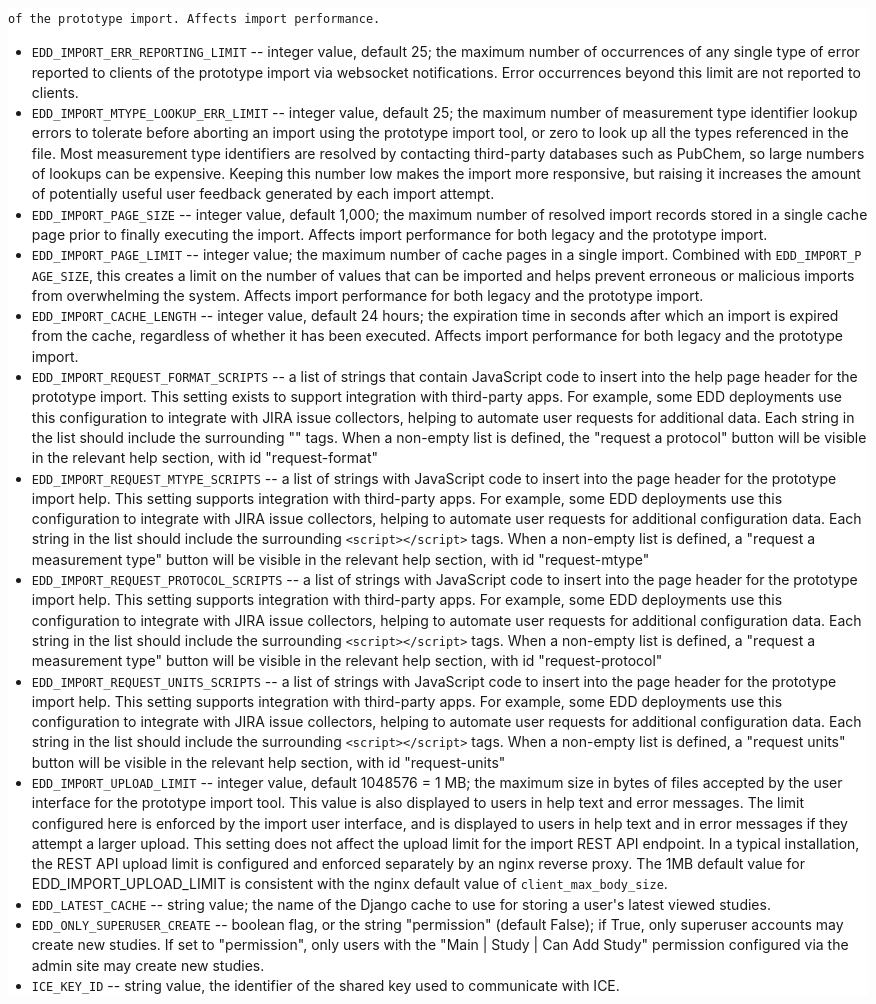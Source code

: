     of the prototype import. Affects import performance.
-   `EDD_IMPORT_ERR_REPORTING_LIMIT` -- integer value, default 25; the maximum number of
    occurrences of any single type of error reported to clients of the prototype import via
    websocket notifications. Error occurrences beyond this limit are not reported to clients.
-   `EDD_IMPORT_MTYPE_LOOKUP_ERR_LIMIT` -- integer value, default 25; the maximum number of
    measurement type identifier lookup errors to tolerate before aborting an import
    using the prototype import tool, or zero to look up all the types referenced in the file.
    Most measurement type identifiers are resolved by contacting third-party databases such as
    PubChem, so large numbers of lookups can be expensive. Keeping this number low makes the
    import more responsive, but raising it increases the amount of potentially useful user feedback
    generated by each import attempt.
-   `EDD_IMPORT_PAGE_SIZE` -- integer value, default 1,000; the maximum number of resolved
    import records stored in a single cache page prior to finally executing the import. Affects
    import performance for both legacy and the prototype import.
-   `EDD_IMPORT_PAGE_LIMIT` -- integer value; the maximum number of cache pages in a single import.
    Combined with `EDD_IMPORT_PAGE_SIZE`, this creates a limit on the number of values that can
    be imported and helps prevent erroneous or malicious imports from overwhelming the system.
    Affects import performance for both legacy and the prototype import.
-   `EDD_IMPORT_CACHE_LENGTH` -- integer value, default 24 hours; the expiration time in seconds
    after which an import is expired from the cache, regardless of whether it has been executed.
    Affects import performance for both legacy and the prototype import.
-   `EDD_IMPORT_REQUEST_FORMAT_SCRIPTS` -- a list of strings that contain JavaScript code to
    insert into the help page header for the prototype import. This setting exists to
    support integration with third-party apps. For example, some EDD deployments use this
    configuration to integrate with JIRA issue collectors, helping to automate user requests for
    additional data. Each string in the list should include the surrounding
    "<script></script>" tags. When a non-empty list is defined, the "request a protocol" button
    will be visible in the relevant help section, with id "request-format"
-   `EDD_IMPORT_REQUEST_MTYPE_SCRIPTS` -- a list of strings with JavaScript code to
    insert into the page header for the prototype import help. This setting
    supports integration with third-party apps. For example, some EDD deployments use this
    configuration to integrate with JIRA issue collectors, helping to automate user requests for
    additional configuration data. Each string in the list should include the surrounding
    `<script></script>` tags. When a non-empty list is defined, a "request a measurement
    type" button will be visible in the relevant help section, with id "request-mtype"
-   `EDD_IMPORT_REQUEST_PROTOCOL_SCRIPTS` -- a list of strings with JavaScript code to
    insert into the page header for the prototype import help. This setting
    supports integration with third-party apps. For example, some EDD deployments use this
    configuration to integrate with JIRA issue collectors, helping to automate user requests for
    additional configuration data. Each string in the list should include the surrounding
    `<script></script>` tags. When a non-empty list is defined, a "request a measurement
    type" button will be visible in the relevant help section, with id "request-protocol"
-   `EDD_IMPORT_REQUEST_UNITS_SCRIPTS` -- a list of strings with JavaScript code to
    insert into the page header for the prototype import help. This setting
    supports integration with third-party apps. For example, some EDD deployments use this
    configuration to integrate with JIRA issue collectors, helping to automate user requests for
    additional configuration data. Each string in the list should include the surrounding
    `<script></script>` tags. When a non-empty list is defined, a "request units" button will be
    visible in the relevant help section, with id "request-units"
-   `EDD_IMPORT_UPLOAD_LIMIT` -- integer value, default 1048576 = 1 MB; the maximum size in
    bytes of files accepted by the user interface for the prototype import tool. This value is
    also displayed to users in help text and error messages. The limit configured here is
    enforced by the import user interface, and is displayed to users in help text and in error
    messages if they attempt a larger upload. This setting does not affect the upload limit for
    the import REST API endpoint. In a typical installation, the REST API upload limit is
    configured and enforced separately by an nginx reverse proxy. The 1MB default value for
    EDD_IMPORT_UPLOAD_LIMIT is consistent with the nginx default value of `client_max_body_size`.
-   `EDD_LATEST_CACHE` -- string value; the name of the Django cache to use for storing a user's
    latest viewed studies.
-   `EDD_ONLY_SUPERUSER_CREATE` -- boolean flag, or the string "permission" (default False); if
    True, only superuser accounts may create new studies. If set to "permission", only users
    with the "Main | Study | Can Add Study" permission configured via the admin site may create
    new studies.
-   `ICE_KEY_ID` -- string value, the identifier of the shared key used to communicate with ICE.